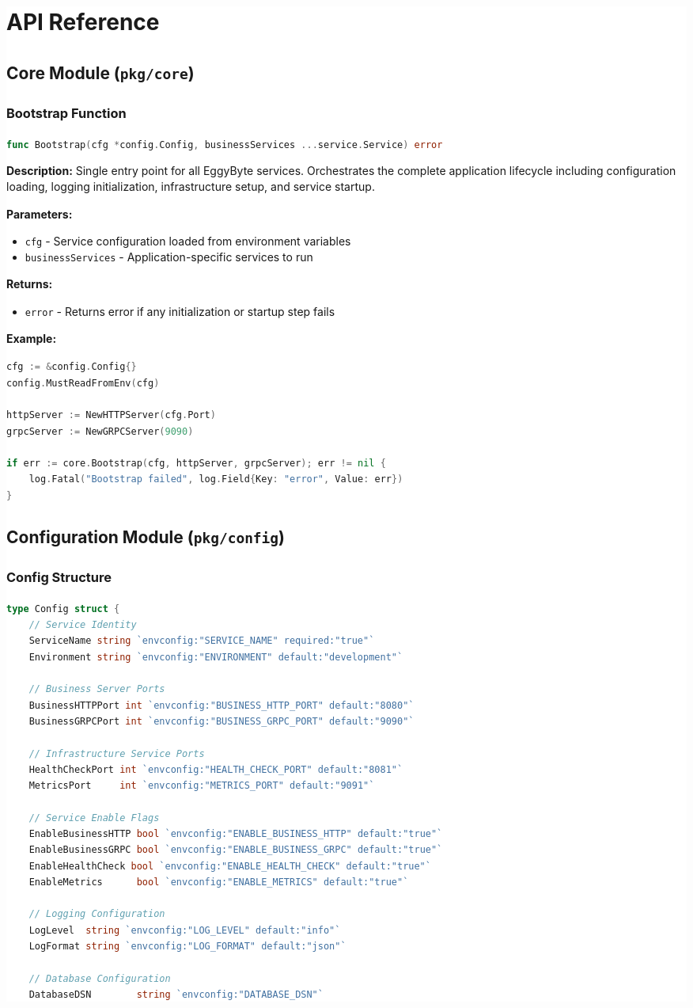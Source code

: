 # API Reference

## Core Module (`pkg/core`)

### Bootstrap Function

```go
func Bootstrap(cfg *config.Config, businessServices ...service.Service) error
```

**Description:** Single entry point for all EggyByte services. Orchestrates the complete application lifecycle including configuration loading, logging initialization, infrastructure setup, and service startup.

**Parameters:**
- `cfg` - Service configuration loaded from environment variables
- `businessServices` - Application-specific services to run

**Returns:**
- `error` - Returns error if any initialization or startup step fails

**Example:**
```go
cfg := &config.Config{}
config.MustReadFromEnv(cfg)

httpServer := NewHTTPServer(cfg.Port)
grpcServer := NewGRPCServer(9090)

if err := core.Bootstrap(cfg, httpServer, grpcServer); err != nil {
    log.Fatal("Bootstrap failed", log.Field{Key: "error", Value: err})
}
```

## Configuration Module (`pkg/config`)

### Config Structure

```go
type Config struct {
    // Service Identity
    ServiceName string `envconfig:"SERVICE_NAME" required:"true"`
    Environment string `envconfig:"ENVIRONMENT" default:"development"`
    
    // Business Server Ports
    BusinessHTTPPort int `envconfig:"BUSINESS_HTTP_PORT" default:"8080"`
    BusinessGRPCPort int `envconfig:"BUSINESS_GRPC_PORT" default:"9090"`
    
    // Infrastructure Service Ports
    HealthCheckPort int `envconfig:"HEALTH_CHECK_PORT" default:"8081"`
    MetricsPort     int `envconfig:"METRICS_PORT" default:"9091"`
    
    // Service Enable Flags
    EnableBusinessHTTP bool `envconfig:"ENABLE_BUSINESS_HTTP" default:"true"`
    EnableBusinessGRPC bool `envconfig:"ENABLE_BUSINESS_GRPC" default:"true"`
    EnableHealthCheck bool `envconfig:"ENABLE_HEALTH_CHECK" default:"true"`
    EnableMetrics      bool `envconfig:"ENABLE_METRICS" default:"true"`
    
    // Logging Configuration
    LogLevel  string `envconfig:"LOG_LEVEL" default:"info"`
    LogFormat string `envconfig:"LOG_FORMAT" default:"json"`
    
    // Database Configuration
    DatabaseDSN        string `envconfig:"DATABASE_DSN"`
```